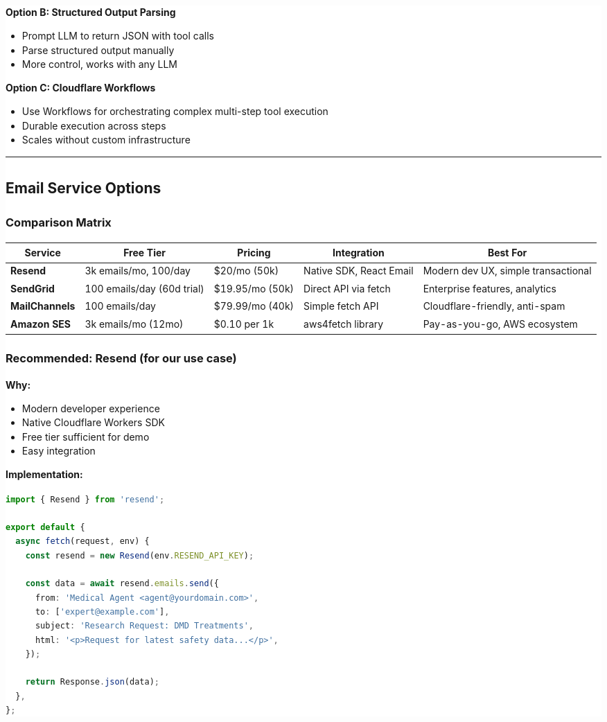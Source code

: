 **Option B: Structured Output Parsing**
- Prompt LLM to return JSON with tool calls
- Parse structured output manually
- More control, works with any LLM

**Option C: Cloudflare Workflows**
- Use Workflows for orchestrating complex multi-step tool execution
- Durable execution across steps
- Scales without custom infrastructure

---

## Email Service Options

### Comparison Matrix

| Service | Free Tier | Pricing | Integration | Best For |
|---------|-----------|---------|-------------|----------|
| **Resend** | 3k emails/mo, 100/day | $20/mo (50k) | Native SDK, React Email | Modern dev UX, simple transactional |
| **SendGrid** | 100 emails/day (60d trial) | $19.95/mo (50k) | Direct API via fetch | Enterprise features, analytics |
| **MailChannels** | 100 emails/day | $79.99/mo (40k) | Simple fetch API | Cloudflare-friendly, anti-spam |
| **Amazon SES** | 3k emails/mo (12mo) | $0.10 per 1k | aws4fetch library | Pay-as-you-go, AWS ecosystem |

### Recommended: Resend (for our use case)

**Why:**
- Modern developer experience
- Native Cloudflare Workers SDK
- Free tier sufficient for demo
- Easy integration

**Implementation:**

```typescript
import { Resend } from 'resend';

export default {
  async fetch(request, env) {
    const resend = new Resend(env.RESEND_API_KEY);
    
    const data = await resend.emails.send({
      from: 'Medical Agent <agent@yourdomain.com>',
      to: ['expert@example.com'],
      subject: 'Research Request: DMD Treatments',
      html: '<p>Request for latest safety data...</p>',
    });
    
    return Response.json(data);
  },
};
```
